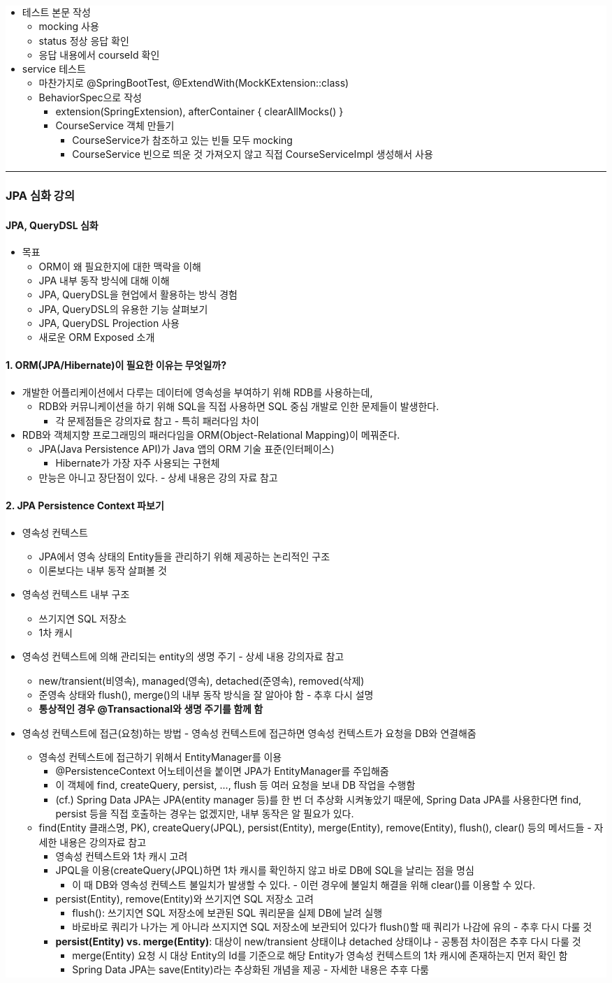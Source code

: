   - 테스트 본문 작성
    - mocking 사용
    - status 정상 응답 확인
    - 응답 내용에서 courseId 확인
- service 테스트
  - 마찬가지로 @SpringBootTest, @ExtendWith(MockKExtension::class)
  - BehaviorSpec으로 작성
    - extension(SpringExtension), afterContainer { clearAllMocks() }
    - CourseService 객체 만들기
      - CourseService가 참조하고 있는 빈들 모두 mocking
      - CourseService 빈으로 띄운 것 가져오지 않고 직접 CourseServiceImpl 생성해서 사용

---

### JPA 심화 강의

#### JPA, QueryDSL 심화
- 목표
  - ORM이 왜 필요한지에 대한 맥락을 이해
  - JPA 내부 동작 방식에 대해 이해
  - JPA, QueryDSL을 현업에서 활용하는 방식 경험
  - JPA, QueryDSL의 유용한 기능 살펴보기
  - JPA, QueryDSL Projection 사용
  - 새로운 ORM Exposed 소개

#### 1. ORM(JPA/Hibernate)이 필요한 이유는 무엇일까?
- 개발한 어플리케이션에서 다루는 데이터에 영속성을 부여하기 위해 RDB를 사용하는데,
  - RDB와 커뮤니케이션을 하기 위해 SQL을 직접 사용하면 SQL 중심 개발로 인한 문제들이 발생한다.
    - 각 문제점들은 강의자료 참고 - 특히 패러다임 차이
- RDB와 객체지향 프로그래밍의 패러다임을 ORM(Object-Relational Mapping)이 메꿔준다.
  - JPA(Java Persistence API)가 Java 앱의 ORM 기술 표준(인터페이스)
    - Hibernate가 가장 자주 사용되는 구현체
  - 만능은 아니고 장단점이 있다. - 상세 내용은 강의 자료 참고

#### 2. JPA Persistence Context 파보기
- 영속성 컨텍스트
  - JPA에서 영속 상태의 Entity들을 관리하기 위해 제공하는 논리적인 구조
  - 이론보다는 내부 동작 살펴볼 것

- 영속성 컨텍스트 내부 구조
  - 쓰기지연 SQL 저장소
  - 1차 캐시

- 영속성 컨텍스트에 의해 관리되는 entity의 생명 주기 - 상세 내용 강의자료 참고
  - new/transient(비영속), managed(영속), detached(준영속), removed(삭제)
  - 준영속 상태와 flush(), merge()의 내부 동작 방식을 잘 알아야 함 - 추후 다시 설명
  - **통상적인 경우 @Transactional와 생명 주기를 함께 함**

- 영속성 컨텍스트에 접근(요청)하는 방법 - 영속성 컨텍스트에 접근하면 영속성 컨텍스트가 요청을 DB와 연결해줌
  - 영속성 컨텍스트에 접근하기 위해서 EntityManager를 이용
    - @PersistenceContext 어노테이션을 붙이면 JPA가 EntityManager를 주입해줌
    - 이 객체에 find, createQuery, persist, ..., flush 등 여러 요청을 보내 DB 작업을 수행함
    - (cf.) Spring Data JPA는 JPA(entity manager 등)를 한 번 더 추상화 시켜놓았기 때문에, Spring Data JPA를 사용한다면 find, persist 등을 직접 호출하는 경우는 없겠지만, 내부 동작은 알 필요가 있다.
  - find(Entity 클래스명, PK), createQuery(JPQL), persist(Entity), merge(Entity), remove(Entity), flush(), clear() 등의 메서드들 - 자세한 내용은 강의자료 참고
    - 영속성 컨텍스트와 1차 캐시 고려
    - JPQL을 이용(createQuery(JPQL)하면 1차 캐시를 확인하지 않고 바로 DB에 SQL을 날리는 점을 명심
      - 이 때 DB와 영속성 컨텍스트 불일치가 발생할 수 있다. - 이런 경우에 불일치 해결을 위해 clear()를 이용할 수 있다.
    - persist(Entity), remove(Entity)와 쓰기지연 SQL 저장소 고려
      - flush(): 쓰기지연 SQL 저장소에 보관된 SQL 쿼리문을 실제 DB에 날려 실행
      - 바로바로 쿼리가 나가는 게 아니라 쓰지지연 SQL 저장소에 보관되어 있다가 flush()할 때 쿼리가 나감에 유의 - 추후 다시 다룰 것
    - **persist(Entity) vs. merge(Entity)**: 대상이 new/transient 상태이냐 detached 상태이냐 - 공통점 차이점은 추후 다시 다룰 것
      - merge(Entity) 요청 시 대상 Entity의 Id를 기준으로 해당 Entity가 영속성 컨텍스트의 1차 캐시에 존재하는지 먼저 확인 함
      - Spring Data JPA는 save(Entity)라는 추상화된 개념을 제공 - 자세한 내용은 추후 다룸